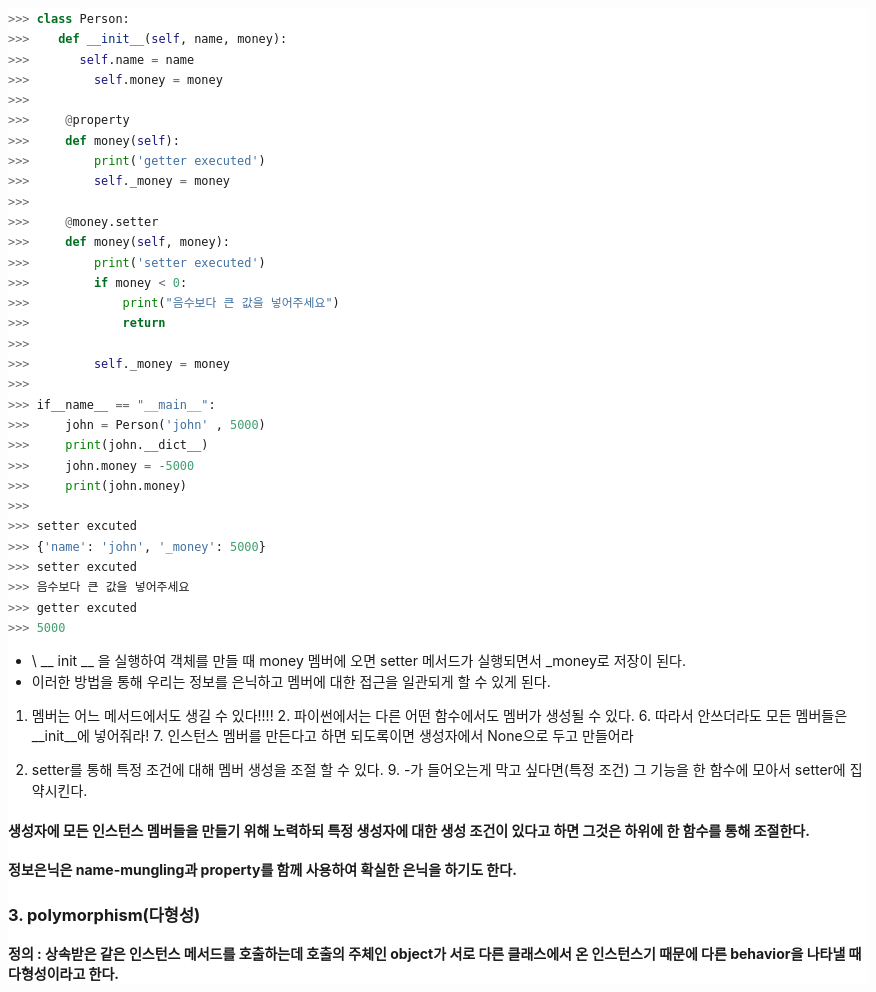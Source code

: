 ```python
>>>	class Person:
>>>    def __init__(self, name, money):
>>>       self.name = name
>>>			self.money = money
>>>
>>>		@property
>>>		def money(self):
>>>			print('getter executed')
>>>			self._money = money
>>>
>>>		@money.setter
>>>		def money(self, money):
>>>			print('setter executed')
>>>			if money < 0:
>>>				print("음수보다 큰 값을 넣어주세요")
>>>				return
>>>			
>>>			self._money = money	
>>>			
>>>	if__name__ == "__main__":
>>>		john = Person('john' , 5000)
>>>		print(john.__dict__)
>>>		john.money = -5000
>>>		print(john.money)	
>>>
>>> setter excuted
>>> {'name': 'john', '_money': 5000}
>>> setter excuted
>>> 음수보다 큰 값을 넣어주세요
>>> getter excuted
>>> 5000
```

* \ __ init __ 을 실행하여 객체를 만들 때 money 멤버에 오면 setter 메서드가 실행되면서 _money로 저장이 된다.
* 이러한 방법을 통해 우리는 정보를 은닉하고 멤버에 대한 접근을 일관되게 할 수 있게 된다.


1. 멤버는 어느 메서드에서도 생길 수 있다!!!!
	2. 파이썬에서는 다른 어떤 함수에서도 멤버가 생성될 수 있다.
	6. 따라서 안쓰더라도 모든 멤버들은 \__init__에 넣어줘라!
	7. 인스턴스 멤버를 만든다고 하면 되도록이면 생성자에서 None으로 두고 만들어라

8. setter를 통해 특정 조건에 대해 멤버 생성을 조절 할 수 있다.
	9. -가 들어오는게 막고 싶다면(특정 조건) 그 기능을 한 함수에 모아서 setter에 집약시킨다.
	
#### 생성자에 모든 인스턴스 멤버들을 만들기 위해 노력하되 특정 생성자에 대한 생성 조건이 있다고 하면 그것은 하위에 한 함수를 통해 조절한다.

#### 정보은닉은 name-mungling과 property를 함께 사용하여 확실한 은닉을 하기도 한다.

### 3. polymorphism(다형성)

**정의 : 상속받은 같은 인스턴스 메서드를 호출하는데 호출의 주체인 object가 서로 다른 클래스에서 온 인스턴스기 때문에 다른 behavior을 나타낼 때 다형성이라고 한다.**
